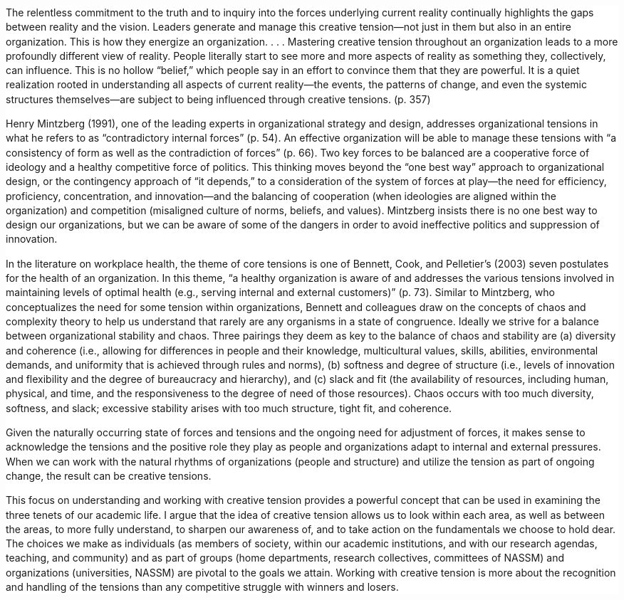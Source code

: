 The relentless commitment to the truth and to inquiry into the forces underlying current reality continually highlights the gaps between reality and the vision. Leaders generate and manage this creative tension—not just in them but also in an entire organization. This is how they energize an organization. . . . Mastering creative tension throughout an organization leads to a more profoundly different view of reality. People literally start to see more and more aspects of reality as something they, collectively, can influence. This is no hollow “belief,” which people say in an effort to convince them that they are powerful. It is a quiet realization rooted in understanding all aspects of current reality—the events, the patterns of change, and even the systemic structures themselves—are subject to being influenced through creative tensions. (p. 357)  

Henry Mintzberg (1991), one of the leading experts in organizational strategy and design, addresses organizational tensions in what he refers to as “contradictory internal forces” (p. 54). An effective organization will be able to manage these tensions with “a consistency of form as well as the contradiction of forces” (p. 66). Two key forces to be balanced are a cooperative force of ideology and a healthy competitive force of politics. This thinking moves beyond the “one best way” approach to organizational design, or the contingency approach of “it depends,” to a consideration of the system of forces at play—the need for efficiency, proficiency, concentration, and innovation—and the balancing of cooperation (when ideologies are aligned within the organization) and competition (misaligned culture of norms, beliefs, and values). Mintzberg insists there is no one best way to design our organizations, but we can be aware of some of the dangers in order to avoid ineffective politics and suppression of innovation.  

In the literature on workplace health, the theme of core tensions is one of Bennett, Cook, and Pelletier’s (2003) seven postulates for the health of an organization. In this theme, “a healthy organization is aware of and addresses the various tensions involved in maintaining levels of optimal health (e.g., serving internal and external customers)” (p. 73). Similar to Mintzberg, who conceptualizes the need for some tension within organizations, Bennett and colleagues draw on the concepts of chaos and complexity theory to help us understand that rarely are any organisms in a state of congruence. Ideally we strive for a balance between organizational stability and chaos. Three pairings they deem as key to the balance of chaos and stability are (a) diversity and coherence (i.e., allowing for differences in people and their knowledge, multicultural values, skills, abilities, environmental demands, and uniformity that is achieved through rules and norms), (b) softness and degree of structure (i.e., levels of innovation and flexibility and the degree of bureaucracy and hierarchy), and (c) slack and fit (the availability of resources, including human, physical, and time, and the responsiveness to the degree of need of those resources). Chaos occurs with too much diversity, softness, and slack; excessive stability arises with too much structure, tight fit, and coherence.  

Given the naturally occurring state of forces and tensions and the ongoing need for adjustment of forces, it makes sense to acknowledge the tensions and the positive role they play as people and organizations adapt to internal and external pressures. When we can work with the natural rhythms of organizations (people and structure) and utilize the tension as part of ongoing change, the result can be creative tensions.  

This focus on understanding and working with creative tension provides a powerful concept that can be used in examining the three tenets of our academic life. I argue that the idea of creative tension allows us to look within each area, as well as between the areas, to more fully understand, to sharpen our awareness of, and to take action on the fundamentals we choose to hold dear. The choices we make as individuals (as members of society, within our academic institutions, and with our research agendas, teaching, and community) and as part of groups (home departments, research collectives, committees of NASSM) and organizations (universities, NASSM) are pivotal to the goals we attain. Working with creative tension is more about the recognition and handling of the tensions than any competitive struggle with winners and losers.  
